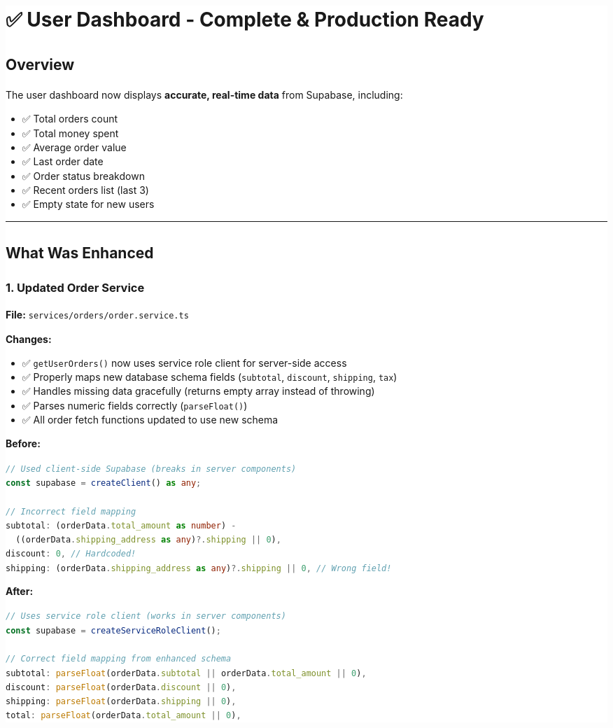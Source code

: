 # ✅ User Dashboard - Complete & Production Ready

## Overview

The user dashboard now displays **accurate, real-time data** from Supabase, including:

- ✅ Total orders count
- ✅ Total money spent
- ✅ Average order value
- ✅ Last order date
- ✅ Order status breakdown
- ✅ Recent orders list (last 3)
- ✅ Empty state for new users

---

## What Was Enhanced

### 1. Updated Order Service

**File:** `services/orders/order.service.ts`

**Changes:**

- ✅ `getUserOrders()` now uses service role client for server-side access
- ✅ Properly maps new database schema fields (`subtotal`, `discount`, `shipping`, `tax`)
- ✅ Handles missing data gracefully (returns empty array instead of throwing)
- ✅ Parses numeric fields correctly (`parseFloat()`)
- ✅ All order fetch functions updated to use new schema

**Before:**

```typescript
// Used client-side Supabase (breaks in server components)
const supabase = createClient() as any;

// Incorrect field mapping
subtotal: (orderData.total_amount as number) -
  ((orderData.shipping_address as any)?.shipping || 0),
discount: 0, // Hardcoded!
shipping: (orderData.shipping_address as any)?.shipping || 0, // Wrong field!
```

**After:**

```typescript
// Uses service role client (works in server components)
const supabase = createServiceRoleClient();

// Correct field mapping from enhanced schema
subtotal: parseFloat(orderData.subtotal || orderData.total_amount || 0),
discount: parseFloat(orderData.discount || 0),
shipping: parseFloat(orderData.shipping || 0),
total: parseFloat(orderData.total_amount || 0),
```
